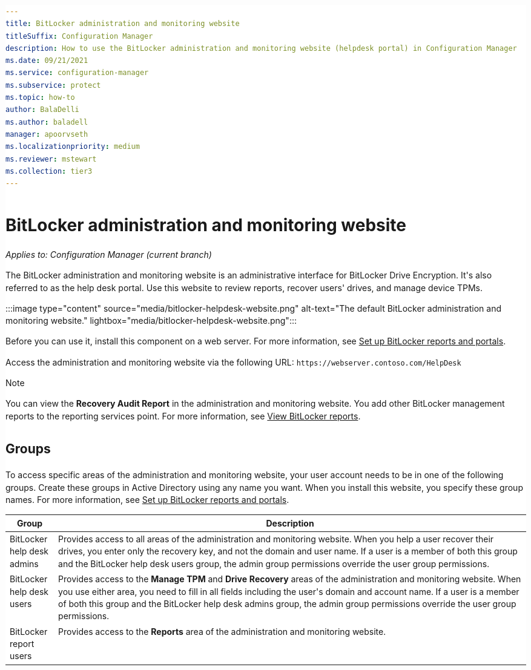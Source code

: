 ```yaml
---
title: BitLocker administration and monitoring website
titleSuffix: Configuration Manager
description: How to use the BitLocker administration and monitoring website (helpdesk portal) in Configuration Manager
ms.date: 09/21/2021
ms.service: configuration-manager
ms.subservice: protect
ms.topic: how-to
author: BalaDelli
ms.author: baladell
manager: apoorvseth
ms.localizationpriority: medium
ms.reviewer: mstewart
ms.collection: tier3
---
```


# BitLocker administration and monitoring website

*Applies to: Configuration Manager (current branch)*



The BitLocker administration and monitoring website is an administrative interface for BitLocker Drive Encryption. It's also referred to as the help desk portal. Use this website to review reports, recover users' drives, and manage device TPMs.

:::image type="content" source="media/bitlocker-helpdesk-website.png" alt-text="The default BitLocker administration and monitoring website." lightbox="media/bitlocker-helpdesk-website.png":::

Before you can use it, install this component on a web server. For more information, see [Set up BitLocker reports and portals](setup-websites.md).

Access the administration and monitoring website via the following URL: `https://webserver.contoso.com/HelpDesk`

> [!NOTE]
> You can view the **Recovery Audit Report** in the administration and monitoring website. You add other BitLocker management reports to the reporting services point. For more information, see [View BitLocker reports](view-reports.md).

## Groups

To access specific areas of the administration and monitoring website, your user account needs to be in one of the following groups. Create these groups in Active Directory using any name you want. When you install this website, you specify these group names. For more information, see [Set up BitLocker reports and portals](setup-websites.md).

|Group|Description|
|--- |--- |
|BitLocker help desk admins|Provides access to all areas of the administration and monitoring website. When you help a user recover their drives, you enter only the recovery key, and not the domain and user name. If a user is a member of both this group and the BitLocker help desk users group, the admin group permissions override the user group permissions.|
|BitLocker help desk users|Provides access to the **Manage TPM** and **Drive Recovery** areas of the administration and monitoring website. When you use either area, you need to fill in all fields including the user's domain and account name. If a user is a member of both this group and the BitLocker help desk admins group, the admin group permissions override the user group permissions.|
|BitLocker report users|Provides access to the **Reports** area of the administration and monitoring website.|
